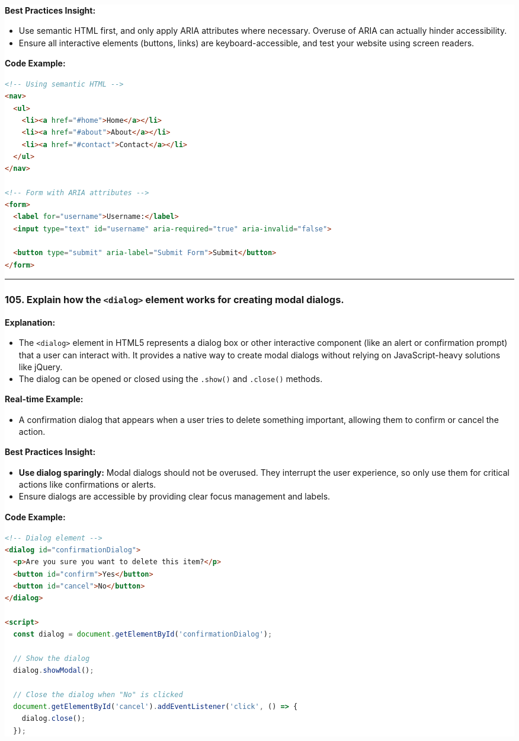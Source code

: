 **Best Practices Insight:**
- Use semantic HTML first, and only apply ARIA attributes where necessary. Overuse of ARIA can actually hinder accessibility.
- Ensure all interactive elements (buttons, links) are keyboard-accessible, and test your website using screen readers.

**Code Example:**
```html
<!-- Using semantic HTML -->
<nav>
  <ul>
    <li><a href="#home">Home</a></li>
    <li><a href="#about">About</a></li>
    <li><a href="#contact">Contact</a></li>
  </ul>
</nav>

<!-- Form with ARIA attributes -->
<form>
  <label for="username">Username:</label>
  <input type="text" id="username" aria-required="true" aria-invalid="false">
  
  <button type="submit" aria-label="Submit Form">Submit</button>
</form>
```

---


### 105. **Explain how the `<dialog>` element works for creating modal dialogs.**

**Explanation:**
- The `<dialog>` element in HTML5 represents a dialog box or other interactive component (like an alert or confirmation prompt) that a user can interact with. It provides a native way to create modal dialogs without relying on JavaScript-heavy solutions like jQuery.
- The dialog can be opened or closed using the `.show()` and `.close()` methods.

**Real-time Example:**
- A confirmation dialog that appears when a user tries to delete something important, allowing them to confirm or cancel the action.

**Best Practices Insight:**
- **Use dialog sparingly:** Modal dialogs should not be overused. They interrupt the user experience, so only use them for critical actions like confirmations or alerts.
- Ensure dialogs are accessible by providing clear focus management and labels.

**Code Example:**
```html
<!-- Dialog element -->
<dialog id="confirmationDialog">
  <p>Are you sure you want to delete this item?</p>
  <button id="confirm">Yes</button>
  <button id="cancel">No</button>
</dialog>

<script>
  const dialog = document.getElementById('confirmationDialog');

  // Show the dialog
  dialog.showModal();

  // Close the dialog when "No" is clicked
  document.getElementById('cancel').addEventListener('click', () => {
    dialog.close();
  });

```